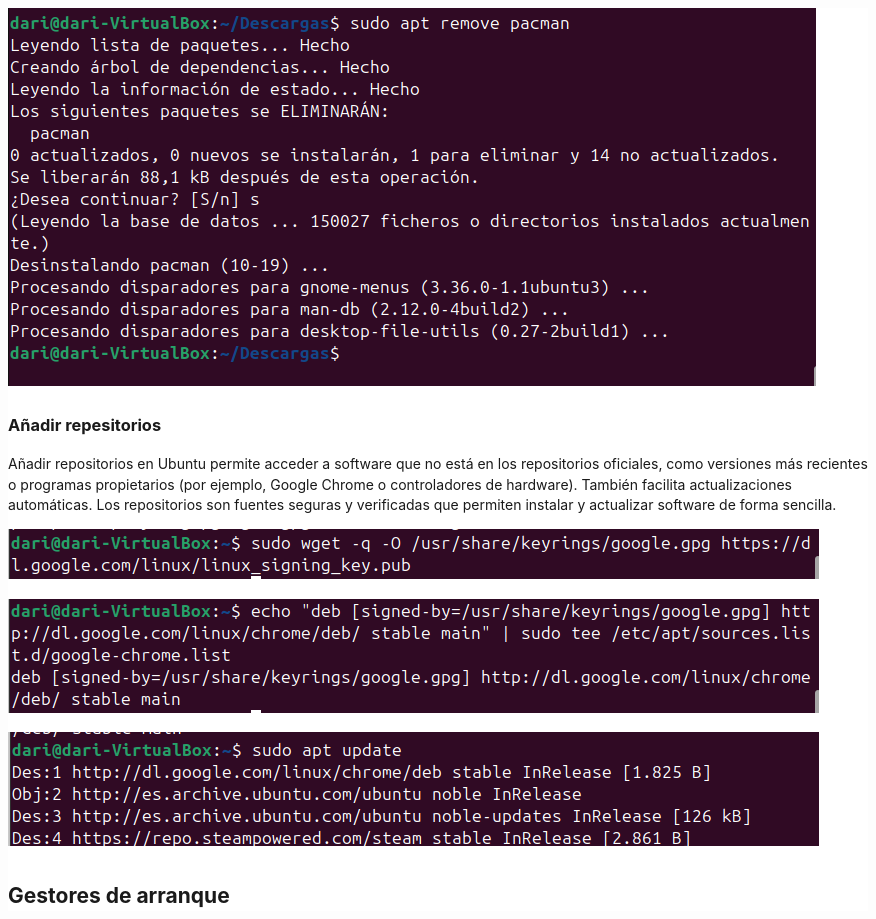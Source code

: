 ![a](./imagenes/sprint1/inst_programas/programas11.png)


### __Añadir repesitorios__

Añadir repositorios en Ubuntu permite acceder a software que no está en los repositorios oficiales, como versiones más recientes o programas propietarios (por ejemplo, Google Chrome o controladores de hardware). También facilita actualizaciones automáticas. Los repositorios son fuentes seguras y verificadas que permiten instalar y actualizar software de forma sencilla.

![a](./imagenes/sprint1/inst_programas/programas12.png)

![a](./imagenes/sprint1/inst_programas/programas13.png)

![a](./imagenes/sprint1/inst_programas/programas14.png)


## __Gestores de arranque__
